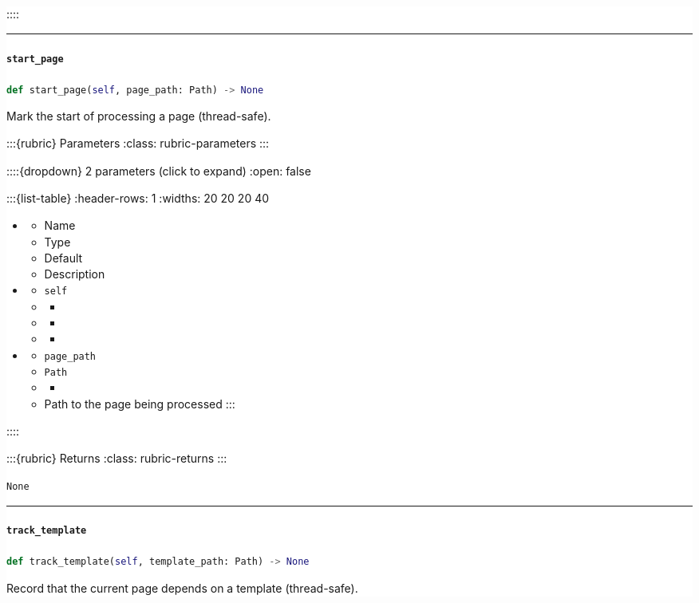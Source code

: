 ::::




---
#### `start_page`
```python
def start_page(self, page_path: Path) -> None
```

Mark the start of processing a page (thread-safe).



:::{rubric} Parameters
:class: rubric-parameters
:::

::::{dropdown} 2 parameters (click to expand)
:open: false

:::{list-table}
:header-rows: 1
:widths: 20 20 20 40

* - Name
  - Type
  - Default
  - Description
* - `self`
  - -
  - -
  - -
* - `page_path`
  - `Path`
  - -
  - Path to the page being processed
:::

::::

:::{rubric} Returns
:class: rubric-returns
:::

`None`




---
#### `track_template`
```python
def track_template(self, template_path: Path) -> None
```

Record that the current page depends on a template (thread-safe).

